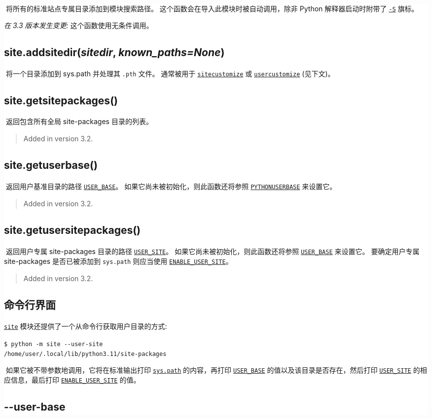 ​	将所有的标准站点专属目录添加到模块搜索路径。 这个函数会在导入此模块时被自动调用，除非 Python 解释器启动时附带了 [`-S`](https://docs.python.org/zh-cn/3.13/using/cmdline.html#cmdoption-S) 旗标。

*在 3.3 版本发生变更:* 这个函数使用无条件调用。

## site.**addsitedir**(*sitedir*, *known_paths=None*)

​	将一个目录添加到 sys.path 并处理其 `.pth` 文件。 通常被用于 [`sitecustomize`](https://docs.python.org/zh-cn/3.13/library/site.html#module-sitecustomize) 或 [`usercustomize`](https://docs.python.org/zh-cn/3.13/library/site.html#module-usercustomize) (见下文)。

## site.**getsitepackages**()

​	返回包含所有全局 site-packages 目录的列表。

> Added in version 3.2.
>

## site.**getuserbase**()

​	返回用户基准目录的路径 [`USER_BASE`](https://docs.python.org/zh-cn/3.13/library/site.html#site.USER_BASE)。 如果它尚未被初始化，则此函数还将参照 [`PYTHONUSERBASE`](https://docs.python.org/zh-cn/3.13/using/cmdline.html#envvar-PYTHONUSERBASE) 来设置它。

> Added in version 3.2.
>

## site.**getusersitepackages**()

​	返回用户专属 site-packages 目录的路径 [`USER_SITE`](https://docs.python.org/zh-cn/3.13/library/site.html#site.USER_SITE)。 如果它尚未被初始化，则此函数还将参照 [`USER_BASE`](https://docs.python.org/zh-cn/3.13/library/site.html#site.USER_BASE) 来设置它。 要确定用户专属 site-packages 是否已被添加到 `sys.path` 则应当使用 [`ENABLE_USER_SITE`](https://docs.python.org/zh-cn/3.13/library/site.html#site.ENABLE_USER_SITE)。

> Added in version 3.2.
>



## 命令行界面

[`site`](https://docs.python.org/zh-cn/3.13/library/site.html#module-site) 模块还提供了一个从命令行获取用户目录的方式:

```
$ python -m site --user-site
/home/user/.local/lib/python3.11/site-packages
```

​	如果它被不带参数地调用，它将在标准输出打印 [`sys.path`](https://docs.python.org/zh-cn/3.13/library/sys.html#sys.path) 的内容，再打印 [`USER_BASE`](https://docs.python.org/zh-cn/3.13/library/site.html#site.USER_BASE) 的值以及该目录是否存在，然后打印 [`USER_SITE`](https://docs.python.org/zh-cn/3.13/library/site.html#site.USER_SITE) 的相应信息，最后打印 [`ENABLE_USER_SITE`](https://docs.python.org/zh-cn/3.13/library/site.html#site.ENABLE_USER_SITE) 的值。

## **--user-base**
